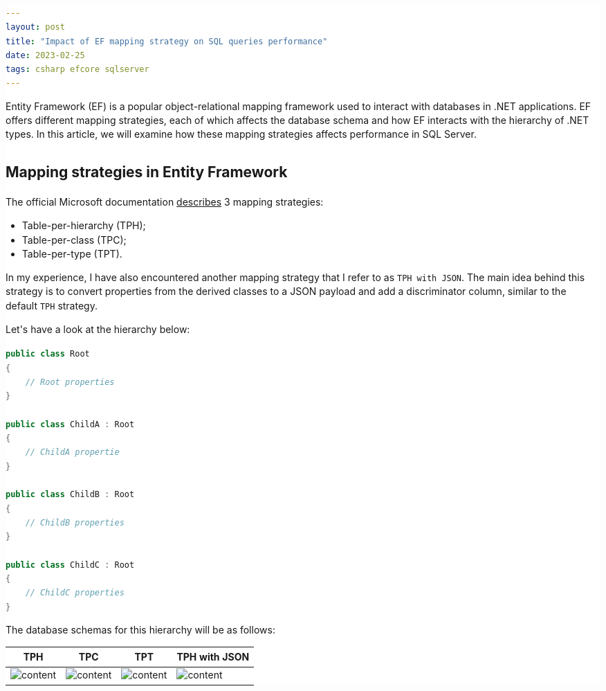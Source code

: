 ```yaml
---
layout: post
title: "Impact of EF mapping strategy on SQL queries performance"
date: 2023-02-25
tags: csharp efcore sqlserver
---
```


Entity Framework (EF) is a popular object-relational mapping framework used to interact with databases in .NET applications. EF offers different mapping strategies, each of which affects the database schema and how EF interacts with the hierarchy of .NET types. In this article, we will examine how these mapping strategies affects performance in SQL Server.

## Mapping strategies in Entity Framework

The official Microsoft documentation [describes](https://learn.microsoft.com/en-us/ef/core/modeling/inheritance) 3 mapping strategies:

- Table-per-hierarchy (TPH);
- Table-per-class (TPC);
- Table-per-type (TPT).

In my experience, I have also encountered another mapping strategy that I refer to as `TPH with JSON`. The main idea behind this strategy is to convert properties from the derived classes to a JSON payload and add a discriminator column, similar to the default `TPH` strategy.

Let's have a look at the hierarchy below:

``` csharp
public class Root
{
    // Root properties
}

public class ChildA : Root
{
    // ChildA propertie
}

public class ChildB : Root
{
    // ChildB properties
}

public class ChildC : Root
{
    // ChildC properties
}
```

The database schemas for this hierarchy will be as follows:

| TPH                                                                                                 | TPC                                                                                                 | TPT                                                                                                 | TPH with JSON                                                                                           |
| --------------------------------------------------------------------------------------------------- | --------------------------------------------------------------------------------------------------- | --------------------------------------------------------------------------------------------------- | ------------------------------------------------------------------------------------------------------- |
| <img src="{{site.baseurl}}/assets/2023/02/2023-02-25-ef-inheritance/diagram-tph.png" alt="content"> | <img src="{{site.baseurl}}/assets/2023/02/2023-02-25-ef-inheritance/diagram-tpc.png" alt="content"> | <img src="{{site.baseurl}}/assets/2023/02/2023-02-25-ef-inheritance/diagram-tpt.png" alt="content"> | <img src="{{site.baseurl}}/assets/2023/02/2023-02-25-ef-inheritance/diagram-tphjson.png" alt="content"> |
